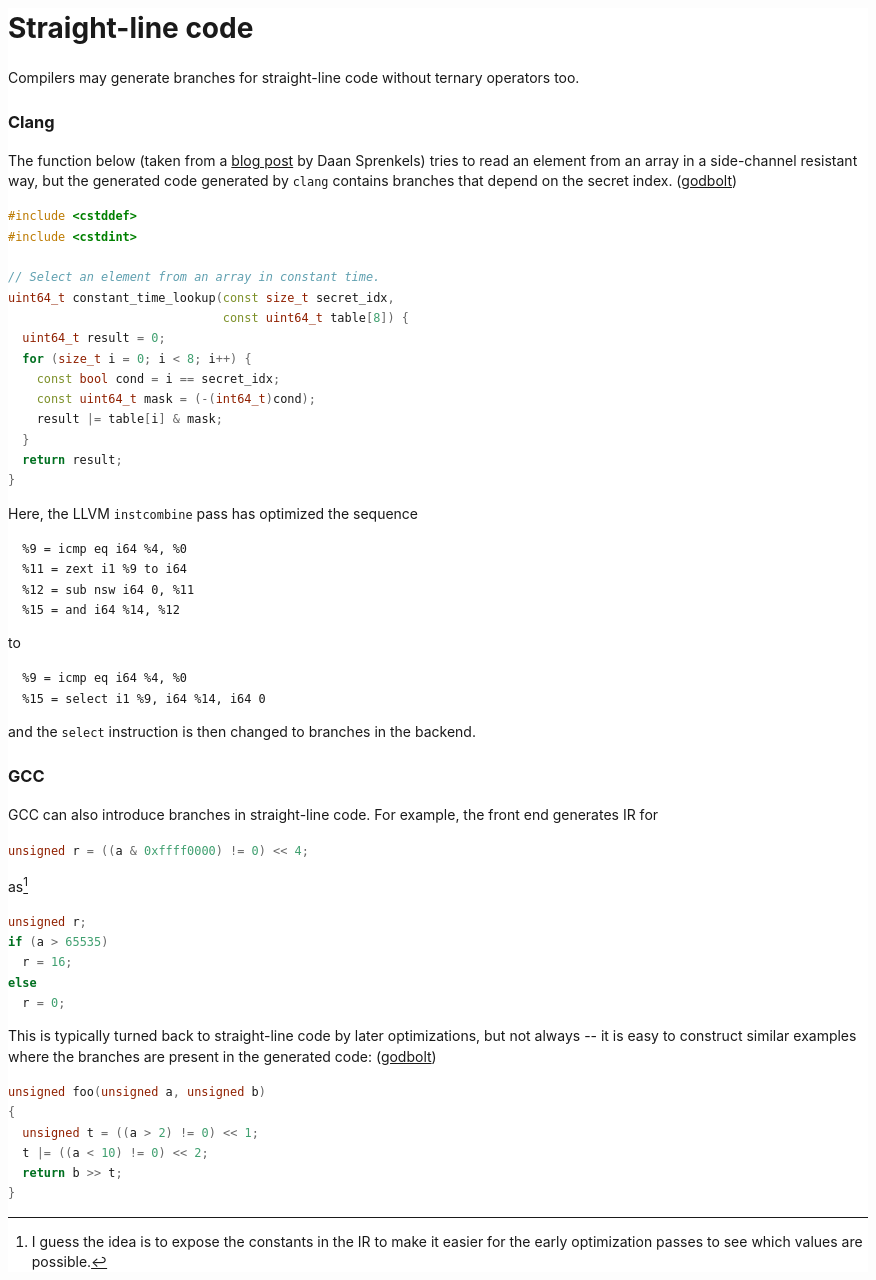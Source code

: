 
# Straight-line code
Compilers may generate branches for straight-line code without ternary operators too.

### Clang
The function below (taken from a [blog post](https://dsprenkels.com/cmov-conversion.html) by Daan Sprenkels) tries to read an element from an array in a
side-channel resistant way, but the generated code generated by `clang`
contains branches that depend on the secret index.
([godbolt](https://godbolt.org/z/oM5aWeYW4))
```c++
#include <cstddef>
#include <cstdint>

// Select an element from an array in constant time.
uint64_t constant_time_lookup(const size_t secret_idx,
                              const uint64_t table[8]) {
  uint64_t result = 0;
  for (size_t i = 0; i < 8; i++) {
    const bool cond = i == secret_idx;
    const uint64_t mask = (-(int64_t)cond);
    result |= table[i] & mask;
  }
  return result;
}
```
Here, the LLVM `instcombine` pass has optimized the sequence
```
  %9 = icmp eq i64 %4, %0
  %11 = zext i1 %9 to i64
  %12 = sub nsw i64 0, %11
  %15 = and i64 %14, %12
```
to
```
  %9 = icmp eq i64 %4, %0
  %15 = select i1 %9, i64 %14, i64 0
```
and the `select` instruction is then changed to branches in the backend.

### GCC
GCC can also introduce branches in straight-line code. For example, the
front end generates IR for
```c
unsigned r = ((a & 0xffff0000) != 0) << 4;
```
as[^3]
```c
unsigned r;
if (a > 65535)
  r = 16;
else
  r = 0;
```
This is typically turned back to straight-line code by later optimizations,
but not always -- it is easy to construct similar examples where the branches
are present in the generated code: ([godbolt](https://godbolt.org/z/3GqMsY6v3))
```c
unsigned foo(unsigned a, unsigned b)
{
  unsigned t = ((a > 2) != 0) << 1;
  t |= ((a < 10) != 0) << 2;
  return b >> t;
}
```

[^1]: Dan Luu has written [a good blog post](https://danluu.com/branch-prediction/)  about how branch prediction work.
[^2]: `__builtin_expect` does not mark it likely enough, so a new built-in function `__builtin_expect_with_probability`  was introduced in GCC 9 for this use case ([Bug 83610](https://gcc.gnu.org/bugzilla/show_bug.cgi?id=83610)).
[^3]: I guess the idea is to expose the constants in the IR to make it easier for the early optimization passes to see which values are possible.